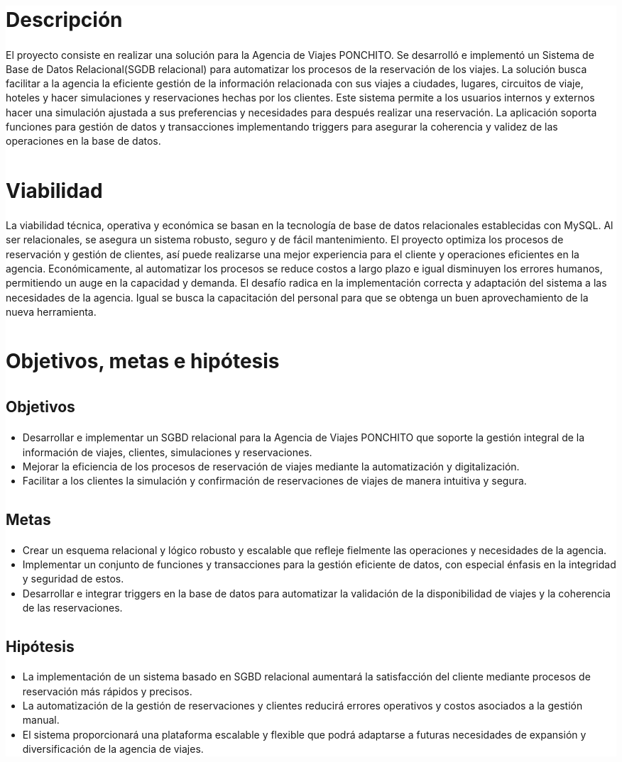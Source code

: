 # Descripción

El proyecto consiste en realizar una solución para la Agencia de Viajes PONCHITO. Se desarrolló e implementó un Sistema de Base de Datos Relacional(SGDB relacional) para automatizar los procesos de la reservación de los viajes. La solución busca facilitar a la agencia la eficiente gestión de la información relacionada con sus viajes a ciudades, lugares, circuitos de viaje, hoteles y hacer simulaciones y reservaciones hechas por los clientes. Este sistema permite a los usuarios internos y externos hacer una simulación ajustada a sus preferencias y necesidades para después realizar una reservación. La aplicación soporta funciones para gestión de datos y transacciones implementando triggers para asegurar la coherencia y validez de las operaciones en la base de datos.

# Viabilidad

La viabilidad técnica, operativa y económica se basan en la tecnología de base de datos relacionales establecidas con MySQL. Al ser relacionales, se asegura un sistema robusto, seguro y de fácil mantenimiento. El proyecto optimiza los procesos de reservación y gestión de clientes, así puede realizarse una mejor experiencia para el cliente y operaciones eficientes en la agencia. Económicamente, al automatizar los procesos se reduce costos a largo plazo e igual disminuyen los errores humanos, permitiendo un auge en la capacidad y demanda. El desafío radica en la implementación correcta y adaptación del sistema a las necesidades de la agencia. Igual se busca la capacitación del personal para que se obtenga un buen aprovechamiento de la nueva herramienta.

# Objetivos, metas e hipótesis

## Objetivos

- Desarrollar e implementar un SGBD relacional para la Agencia de Viajes PONCHITO que soporte la gestión integral de la información de viajes, clientes, simulaciones y reservaciones.
- Mejorar la eficiencia de los procesos de reservación de viajes mediante la automatización y digitalización.
- Facilitar a los clientes la simulación y confirmación de reservaciones de viajes de manera intuitiva y segura.

## Metas

- Crear un esquema relacional y lógico robusto y escalable que refleje fielmente las operaciones y necesidades de la agencia.
- Implementar un conjunto de funciones y transacciones para la gestión eficiente de datos, con especial énfasis en la integridad y seguridad de estos.
- Desarrollar e integrar triggers en la base de datos para automatizar la validación de la disponibilidad de viajes y la coherencia de las reservaciones.

## Hipótesis

- La implementación de un sistema basado en SGBD relacional aumentará la satisfacción del cliente mediante procesos de reservación más rápidos y precisos.
- La automatización de la gestión de reservaciones y clientes reducirá errores operativos y costos asociados a la gestión manual.
- El sistema proporcionará una plataforma escalable y flexible que podrá adaptarse a futuras necesidades de expansión y diversificación de la agencia de viajes.
